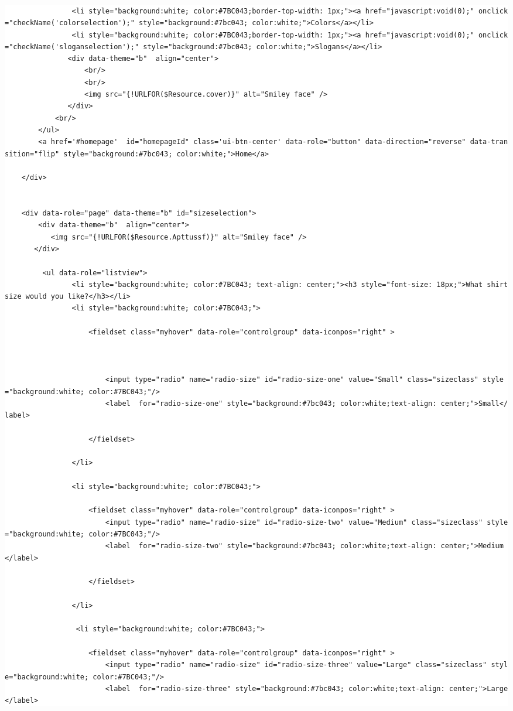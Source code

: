                     <li style="background:white; color:#7BC043;border-top-width: 1px;"><a href="javascript:void(0);" onclick="checkName('colorselection');" style="background:#7bc043; color:white;">Colors</a></li>
                    <li style="background:white; color:#7BC043;border-top-width: 1px;"><a href="javascript:void(0);" onclick="checkName('sloganselection');" style="background:#7bc043; color:white;">Slogans</a></li>                   
                   <div data-theme="b"  align="center">
                       <br/>             
                       <br/>
                       <img src="{!URLFOR($Resource.cover)}" alt="Smiley face" />
                   </div>
                <br/>
            </ul>
            <a href='#homepage'  id="homepageId" class='ui-btn-center' data-role="button" data-direction="reverse" data-transition="flip" style="background:#7bc043; color:white;">Home</a>
            
        </div>
      
          
        <div data-role="page" data-theme="b" id="sizeselection">
            <div data-theme="b"  align="center">
               <img src="{!URLFOR($Resource.Apttussf)}" alt="Smiley face" />
           </div>
            
             <ul data-role="listview">
                    <li style="background:white; color:#7BC043; text-align: center;"><h3 style="font-size: 18px;">What shirt size would you like?</h3></li>
                    <li style="background:white; color:#7BC043;">
                    
                        <fieldset class="myhover" data-role="controlgroup" data-iconpos="right" >                              
                            
                                
                            
                            <input type="radio" name="radio-size" id="radio-size-one" value="Small" class="sizeclass" style="background:white; color:#7BC043;"/>
                            <label  for="radio-size-one" style="background:#7bc043; color:white;text-align: center;">Small</label>
                            
                        </fieldset>
                    
                    </li>
                 
                    <li style="background:white; color:#7BC043;">
                    
                        <fieldset class="myhover" data-role="controlgroup" data-iconpos="right" >
                            <input type="radio" name="radio-size" id="radio-size-two" value="Medium" class="sizeclass" style="background:white; color:#7BC043;"/>
                            <label  for="radio-size-two" style="background:#7bc043; color:white;text-align: center;">Medium</label>
                            
                        </fieldset>
                    
                    </li>
                
                     <li style="background:white; color:#7BC043;">
                    
                        <fieldset class="myhover" data-role="controlgroup" data-iconpos="right" >
                            <input type="radio" name="radio-size" id="radio-size-three" value="Large" class="sizeclass" style="background:white; color:#7BC043;"/>
                            <label  for="radio-size-three" style="background:#7bc043; color:white;text-align: center;">Large</label>
                            